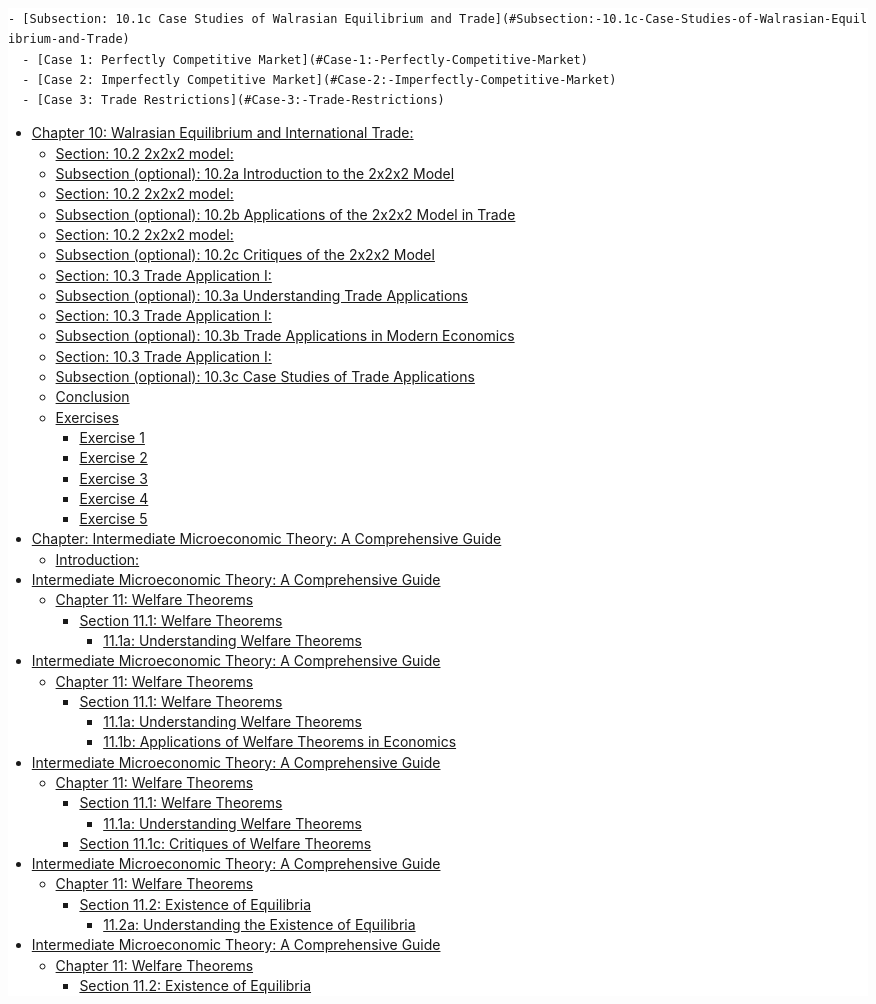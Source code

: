     - [Subsection: 10.1c Case Studies of Walrasian Equilibrium and Trade](#Subsection:-10.1c-Case-Studies-of-Walrasian-Equilibrium-and-Trade)
      - [Case 1: Perfectly Competitive Market](#Case-1:-Perfectly-Competitive-Market)
      - [Case 2: Imperfectly Competitive Market](#Case-2:-Imperfectly-Competitive-Market)
      - [Case 3: Trade Restrictions](#Case-3:-Trade-Restrictions)
  - [Chapter 10: Walrasian Equilibrium and International Trade:](#Chapter-10:-Walrasian-Equilibrium-and-International-Trade:)
    - [Section: 10.2 2x2x2 model:](#Section:-10.2-2x2x2-model:)
    - [Subsection (optional): 10.2a Introduction to the 2x2x2 Model](#Subsection-(optional):-10.2a-Introduction-to-the-2x2x2-Model)
    - [Section: 10.2 2x2x2 model:](#Section:-10.2-2x2x2-model:)
    - [Subsection (optional): 10.2b Applications of the 2x2x2 Model in Trade](#Subsection-(optional):-10.2b-Applications-of-the-2x2x2-Model-in-Trade)
    - [Section: 10.2 2x2x2 model:](#Section:-10.2-2x2x2-model:)
    - [Subsection (optional): 10.2c Critiques of the 2x2x2 Model](#Subsection-(optional):-10.2c-Critiques-of-the-2x2x2-Model)
    - [Section: 10.3 Trade Application I:](#Section:-10.3-Trade-Application-I:)
    - [Subsection (optional): 10.3a Understanding Trade Applications](#Subsection-(optional):-10.3a-Understanding-Trade-Applications)
    - [Section: 10.3 Trade Application I:](#Section:-10.3-Trade-Application-I:)
    - [Subsection (optional): 10.3b Trade Applications in Modern Economics](#Subsection-(optional):-10.3b-Trade-Applications-in-Modern-Economics)
    - [Section: 10.3 Trade Application I:](#Section:-10.3-Trade-Application-I:)
    - [Subsection (optional): 10.3c Case Studies of Trade Applications](#Subsection-(optional):-10.3c-Case-Studies-of-Trade-Applications)
    - [Conclusion](#Conclusion)
    - [Exercises](#Exercises)
      - [Exercise 1](#Exercise-1)
      - [Exercise 2](#Exercise-2)
      - [Exercise 3](#Exercise-3)
      - [Exercise 4](#Exercise-4)
      - [Exercise 5](#Exercise-5)
  - [Chapter: Intermediate Microeconomic Theory: A Comprehensive Guide](#Chapter:-Intermediate-Microeconomic-Theory:-A-Comprehensive-Guide)
    - [Introduction:](#Introduction:)
- [Intermediate Microeconomic Theory: A Comprehensive Guide](#Intermediate-Microeconomic-Theory:-A-Comprehensive-Guide)
  - [Chapter 11: Welfare Theorems](#Chapter-11:-Welfare-Theorems)
    - [Section 11.1: Welfare Theorems](#Section-11.1:-Welfare-Theorems)
      - [11.1a: Understanding Welfare Theorems](#11.1a:-Understanding-Welfare-Theorems)
- [Intermediate Microeconomic Theory: A Comprehensive Guide](#Intermediate-Microeconomic-Theory:-A-Comprehensive-Guide)
  - [Chapter 11: Welfare Theorems](#Chapter-11:-Welfare-Theorems)
    - [Section 11.1: Welfare Theorems](#Section-11.1:-Welfare-Theorems)
      - [11.1a: Understanding Welfare Theorems](#11.1a:-Understanding-Welfare-Theorems)
      - [11.1b: Applications of Welfare Theorems in Economics](#11.1b:-Applications-of-Welfare-Theorems-in-Economics)
- [Intermediate Microeconomic Theory: A Comprehensive Guide](#Intermediate-Microeconomic-Theory:-A-Comprehensive-Guide)
  - [Chapter 11: Welfare Theorems](#Chapter-11:-Welfare-Theorems)
    - [Section 11.1: Welfare Theorems](#Section-11.1:-Welfare-Theorems)
      - [11.1a: Understanding Welfare Theorems](#11.1a:-Understanding-Welfare-Theorems)
    - [Section 11.1c: Critiques of Welfare Theorems](#Section-11.1c:-Critiques-of-Welfare-Theorems)
- [Intermediate Microeconomic Theory: A Comprehensive Guide](#Intermediate-Microeconomic-Theory:-A-Comprehensive-Guide)
  - [Chapter 11: Welfare Theorems](#Chapter-11:-Welfare-Theorems)
    - [Section 11.2: Existence of Equilibria](#Section-11.2:-Existence-of-Equilibria)
      - [11.2a: Understanding the Existence of Equilibria](#11.2a:-Understanding-the-Existence-of-Equilibria)
- [Intermediate Microeconomic Theory: A Comprehensive Guide](#Intermediate-Microeconomic-Theory:-A-Comprehensive-Guide)
  - [Chapter 11: Welfare Theorems](#Chapter-11:-Welfare-Theorems)
    - [Section 11.2: Existence of Equilibria](#Section-11.2:-Existence-of-Equilibria)